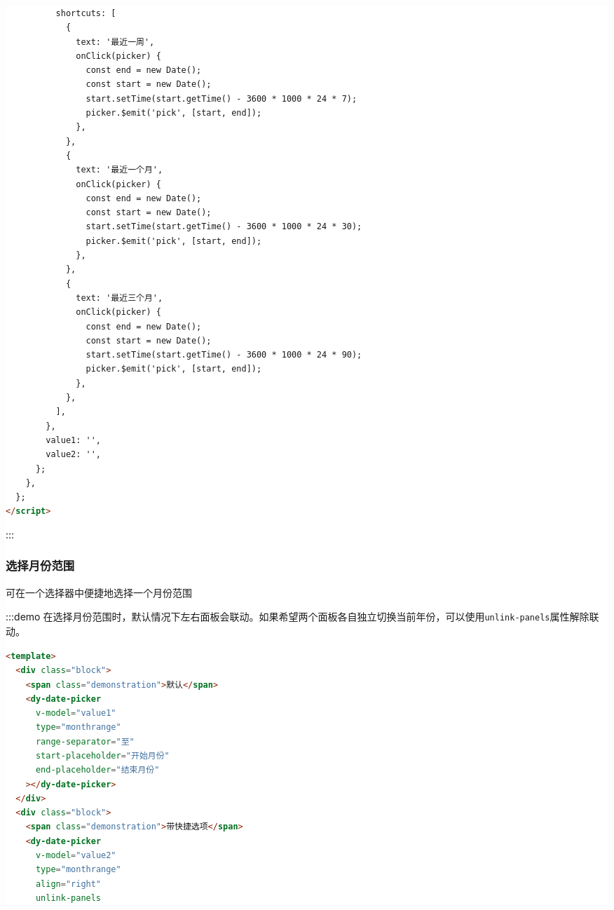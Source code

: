 ```html
          shortcuts: [
            {
              text: '最近一周',
              onClick(picker) {
                const end = new Date();
                const start = new Date();
                start.setTime(start.getTime() - 3600 * 1000 * 24 * 7);
                picker.$emit('pick', [start, end]);
              },
            },
            {
              text: '最近一个月',
              onClick(picker) {
                const end = new Date();
                const start = new Date();
                start.setTime(start.getTime() - 3600 * 1000 * 24 * 30);
                picker.$emit('pick', [start, end]);
              },
            },
            {
              text: '最近三个月',
              onClick(picker) {
                const end = new Date();
                const start = new Date();
                start.setTime(start.getTime() - 3600 * 1000 * 24 * 90);
                picker.$emit('pick', [start, end]);
              },
            },
          ],
        },
        value1: '',
        value2: '',
      };
    },
  };
</script>
```

:::

### 选择月份范围

可在一个选择器中便捷地选择一个月份范围

:::demo 在选择月份范围时，默认情况下左右面板会联动。如果希望两个面板各自独立切换当前年份，可以使用`unlink-panels`属性解除联动。

```html
<template>
  <div class="block">
    <span class="demonstration">默认</span>
    <dy-date-picker
      v-model="value1"
      type="monthrange"
      range-separator="至"
      start-placeholder="开始月份"
      end-placeholder="结束月份"
    ></dy-date-picker>
  </div>
  <div class="block">
    <span class="demonstration">带快捷选项</span>
    <dy-date-picker
      v-model="value2"
      type="monthrange"
      align="right"
      unlink-panels
```